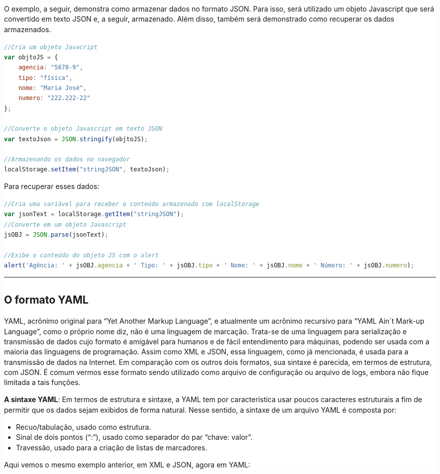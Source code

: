 O exemplo, a seguir, demonstra como armazenar dados no formato JSON. Para isso, será utilizado um objeto Javascript que será convertido em texto JSON e, a seguir, armazenado. Além disso, também será demonstrado como recuperar os dados armazenados. 

```javascript
//Cria um objeto Javacript 
var objtoJS = {
    agencia: "5678-9",
    tipo: "física",
    nome: "Maria José",
    numero: "222.222-22"
};

//Converte o objeto Javascript em texto JSON 
var textoJson = JSON.stringify(objtoJS);

//Armazenando os dados no navegador 
localStorage.setItem("stringJSON", textoJson);
```

Para recuperar esses dados: 

```javascript 
//Cria uma variável para receber o conteúdo armazenado com localStorage 
var jsonText = localStorage.getItem("stringJSON");
//Converte em um objeto Javascript 
jsOBJ = JSON.parse(jsonText);

//Exibe o conteúdo do objeto JS com o alert 
alert('Agência: ' + jsOBJ.agencia + ' Tipo: ' + jsOBJ.tipo + ' Nome: ' + jsOBJ.nome + ' Número: ' + jsOBJ.numero);
``` 
***********
## O formato YAML 

YAML, acrônimo original para “Yet Another Markup Language”, e atualmente um acrônimo recursivo para “YAML Ain´t Mark-up Language”, como o próprio nome diz, não é uma linguagem de marcação. Trata-se de uma linguagem para serialização e transmissão de dados cujo formato é amigável para humanos e de fácil entendimento para máquinas, podendo ser usada com a maioria das linguagens de programação. Assim como XML e JSON, essa linguagem, como já mencionada, é usada para a transmissão de dados na Internet. Em comparação com os outros dois formatos, sua sintaxe é parecida, em termos de estrutura, com JSON. É comum vermos esse formato sendo utilizado como arquivo de configuração ou arquivo de logs, embora não fique limitada a tais funções. 

**A sintaxe YAML**: Em termos de estrutura e sintaxe, a YAML tem por característica usar poucos caracteres estruturais a fim de permitir que os dados sejam exibidos de forma natural. Nesse sentido, a sintaxe de um arquivo YAML é composta por:  

- Recuo/tabulação, usado como estrutura. 
- Sinal de dois pontos (“:”), usado como separador do par “chave: valor”. 
- Travessão, usado para a criação de listas de marcadores.

Aqui vemos o mesmo exemplo anterior, em XML e JSON, agora em YAML: 
